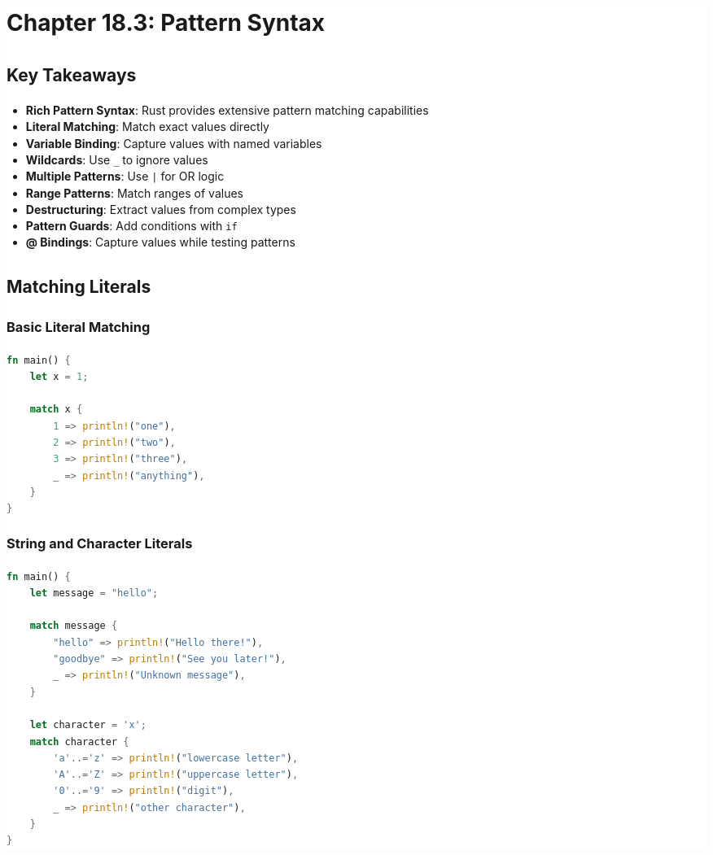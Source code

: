 # Chapter 18.3: Pattern Syntax

## Key Takeaways
- **Rich Pattern Syntax**: Rust provides extensive pattern matching capabilities
- **Literal Matching**: Match exact values directly
- **Variable Binding**: Capture values with named variables
- **Wildcards**: Use `_` to ignore values
- **Multiple Patterns**: Use `|` for OR logic
- **Range Patterns**: Match ranges of values
- **Destructuring**: Extract values from complex types
- **Pattern Guards**: Add conditions with `if`
- **@ Bindings**: Capture values while testing patterns

## Matching Literals

### Basic Literal Matching
```rust
fn main() {
    let x = 1;
    
    match x {
        1 => println!("one"),
        2 => println!("two"),
        3 => println!("three"),
        _ => println!("anything"),
    }
}
```

### String and Character Literals
```rust
fn main() {
    let message = "hello";
    
    match message {
        "hello" => println!("Hello there!"),
        "goodbye" => println!("See you later!"),
        _ => println!("Unknown message"),
    }
    
    let character = 'x';
    match character {
        'a'..='z' => println!("lowercase letter"),
        'A'..='Z' => println!("uppercase letter"),
        '0'..='9' => println!("digit"),
        _ => println!("other character"),
    }
}
```
